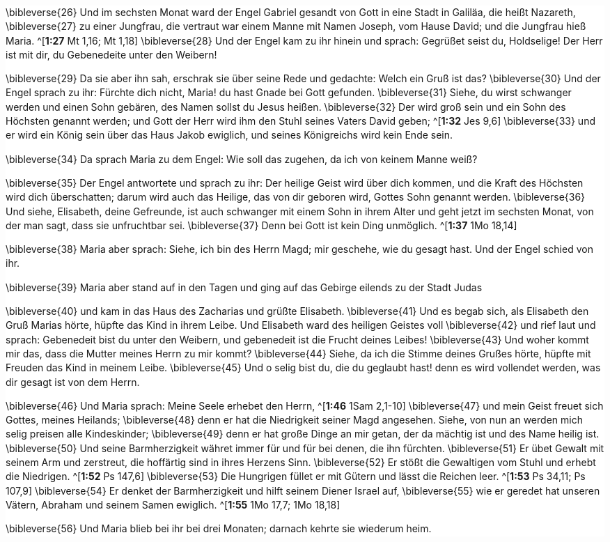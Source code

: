 
\bibleverse{26} Und im sechsten Monat ward der Engel Gabriel gesandt von Gott in eine Stadt in Galiläa, die heißt Nazareth, \bibleverse{27} zu einer Jungfrau, die vertraut war einem Manne mit Namen Joseph, vom Hause David; und die Jungfrau hieß Maria. ^[**1:27** Mt 1,16; Mt 1,18] \bibleverse{28} Und der Engel kam zu ihr hinein und sprach: Gegrüßet seist du, Holdselige! Der Herr ist mit dir, du Gebenedeite unter den Weibern! 



\bibleverse{29} Da sie aber ihn sah, erschrak sie über seine Rede und gedachte: Welch ein Gruß ist das? \bibleverse{30} Und der Engel sprach zu ihr: Fürchte dich nicht, Maria! du hast Gnade bei Gott gefunden. \bibleverse{31} Siehe, du wirst schwanger werden und einen Sohn gebären, des Namen sollst du Jesus heißen. \bibleverse{32} Der wird groß sein und ein Sohn des Höchsten genannt werden; und Gott der Herr wird ihm den Stuhl seines Vaters David geben; ^[**1:32** Jes 9,6] \bibleverse{33} und er wird ein König sein über das Haus Jakob ewiglich, und seines Königreichs wird kein Ende sein. 



\bibleverse{34} Da sprach Maria zu dem Engel: Wie soll das zugehen, da ich von keinem Manne weiß? 


\bibleverse{35} Der Engel antwortete und sprach zu ihr: Der heilige Geist wird über dich kommen, und die Kraft des Höchsten wird dich überschatten; darum wird auch das Heilige, das von dir geboren wird, Gottes Sohn genannt werden. \bibleverse{36} Und siehe, Elisabeth, deine Gefreunde, ist auch schwanger mit einem Sohn in ihrem Alter und geht jetzt im sechsten Monat, von der man sagt, dass sie unfruchtbar sei. \bibleverse{37} Denn bei Gott ist kein Ding unmöglich. 
^[**1:37** 1Mo 18,14] 


\bibleverse{38} Maria aber sprach: Siehe, ich bin des Herrn Magd; mir geschehe, wie du gesagt hast. Und der Engel schied von ihr. 


\bibleverse{39} Maria aber stand auf in den Tagen und ging auf das Gebirge eilends zu der Stadt Judas 


\bibleverse{40} und kam in das Haus des Zacharias und grüßte Elisabeth. \bibleverse{41} Und es begab sich, als Elisabeth den Gruß Marias hörte, hüpfte das Kind in ihrem Leibe. Und Elisabeth ward des heiligen Geistes voll \bibleverse{42} und rief laut und sprach: Gebenedeit bist du unter den Weibern, und gebenedeit ist die Frucht deines Leibes! \bibleverse{43} Und woher kommt mir das, dass die Mutter meines Herrn zu mir kommt? \bibleverse{44} Siehe, da ich die Stimme deines Grußes hörte, hüpfte mit Freuden das Kind in meinem Leibe. \bibleverse{45} Und o selig bist du, die du geglaubt hast! denn es wird vollendet werden, was dir gesagt ist von dem Herrn. 


\bibleverse{46} Und Maria sprach: Meine Seele erhebet den Herrn, ^[**1:46** 1Sam 2,1-10] \bibleverse{47} und mein Geist freuet sich Gottes, meines Heilands; \bibleverse{48} denn er hat die Niedrigkeit seiner Magd angesehen. Siehe, von nun an werden mich selig preisen alle Kindeskinder; \bibleverse{49} denn er hat große Dinge an mir getan, der da mächtig ist und des Name heilig ist. \bibleverse{50} Und seine Barmherzigkeit währet immer für und für bei denen, die ihn fürchten. \bibleverse{51} Er übet Gewalt mit seinem Arm und zerstreut, die hoffärtig sind in ihres Herzens Sinn. \bibleverse{52} Er stößt die Gewaltigen vom Stuhl und erhebt die Niedrigen. ^[**1:52** Ps 147,6] \bibleverse{53} Die Hungrigen füllet er mit Gütern und lässt die Reichen leer. ^[**1:53** Ps 34,11; Ps 107,9] \bibleverse{54} Er denket der Barmherzigkeit und hilft seinem Diener Israel auf, \bibleverse{55} wie er geredet hat unseren Vätern, Abraham und seinem Samen ewiglich. 
^[**1:55** 1Mo 17,7; 1Mo 18,18] 
   

\bibleverse{56} Und Maria blieb bei ihr bei drei Monaten; darnach kehrte sie wiederum heim. 
